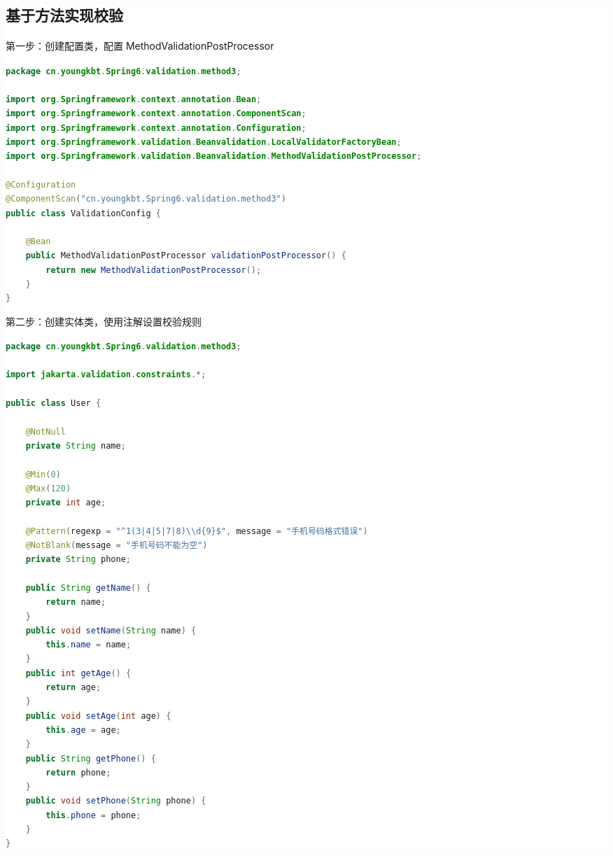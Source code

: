 


## 基于方法实现校验

第一步：创建配置类，配置 MethodValidationPostProcessor

```java
package cn.youngkbt.Spring6.validation.method3;

import org.Springframework.context.annotation.Bean;
import org.Springframework.context.annotation.ComponentScan;
import org.Springframework.context.annotation.Configuration;
import org.Springframework.validation.Beanvalidation.LocalValidatorFactoryBean;
import org.Springframework.validation.Beanvalidation.MethodValidationPostProcessor;

@Configuration
@ComponentScan("cn.youngkbt.Spring6.validation.method3")
public class ValidationConfig {

    @Bean
    public MethodValidationPostProcessor validationPostProcessor() {
        return new MethodValidationPostProcessor();
    }
}
```

第二步：创建实体类，使用注解设置校验规则

```java
package cn.youngkbt.Spring6.validation.method3;

import jakarta.validation.constraints.*;

public class User {

    @NotNull
    private String name;

    @Min(0)
    @Max(120)
    private int age;

    @Pattern(regexp = "^1(3|4|5|7|8)\\d{9}$", message = "手机号码格式错误")
    @NotBlank(message = "手机号码不能为空")
    private String phone;

    public String getName() {
        return name;
    }
    public void setName(String name) {
        this.name = name;
    }
    public int getAge() {
        return age;
    }
    public void setAge(int age) {
        this.age = age;
    }
    public String getPhone() {
        return phone;
    }
    public void setPhone(String phone) {
        this.phone = phone;
    }
}
```